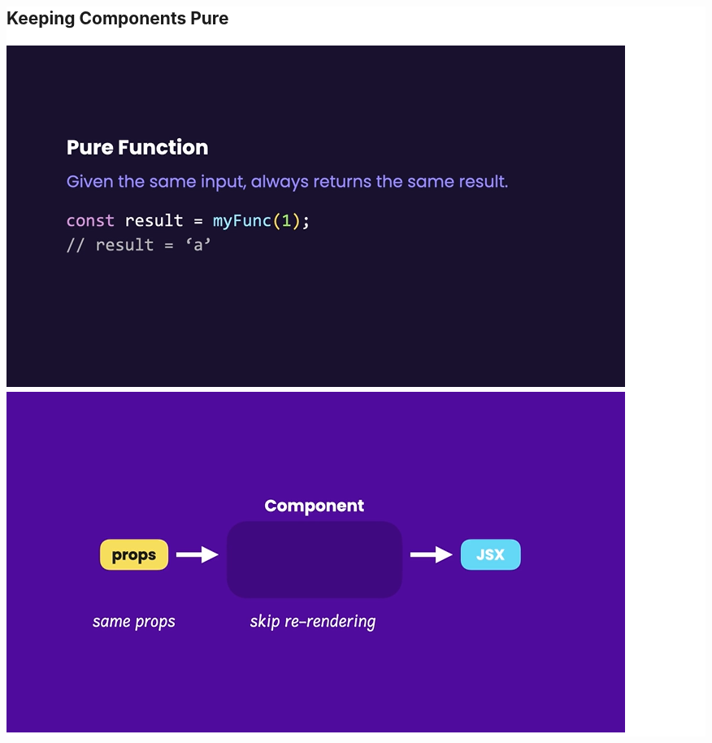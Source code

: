 
## **Keeping Components Pure**

![Alt text](../Images/image-26.png)
![Alt text](../Images/image-27.png)